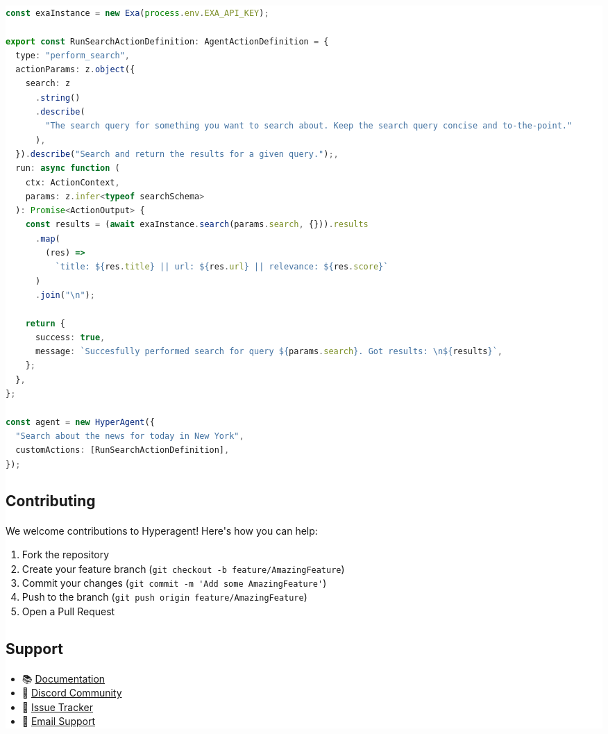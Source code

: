 ```typescript
const exaInstance = new Exa(process.env.EXA_API_KEY);

export const RunSearchActionDefinition: AgentActionDefinition = {
  type: "perform_search",
  actionParams: z.object({
    search: z
      .string()
      .describe(
        "The search query for something you want to search about. Keep the search query concise and to-the-point."
      ),
  }).describe("Search and return the results for a given query.");,
  run: async function (
    ctx: ActionContext,
    params: z.infer<typeof searchSchema>
  ): Promise<ActionOutput> {
    const results = (await exaInstance.search(params.search, {})).results
      .map(
        (res) =>
          `title: ${res.title} || url: ${res.url} || relevance: ${res.score}`
      )
      .join("\n");

    return {
      success: true,
      message: `Succesfully performed search for query ${params.search}. Got results: \n${results}`,
    };
  },
};

const agent = new HyperAgent({
  "Search about the news for today in New York",
  customActions: [RunSearchActionDefinition],
});
```

## Contributing

We welcome contributions to Hyperagent! Here's how you can help:

1. Fork the repository
2. Create your feature branch (`git checkout -b feature/AmazingFeature`)
3. Commit your changes (`git commit -m 'Add some AmazingFeature'`)
4. Push to the branch (`git push origin feature/AmazingFeature`)
5. Open a Pull Request

## Support

- 📚 [Documentation](https://docs.hyperbrowser.ai/hyperagent/about-hyperagent)
- 💬 [Discord Community](https://discord.gg/zsYzsgVRjh)
- 🐛 [Issue Tracker](https://github.com/hyperbrowserai/HyperAgent/issues)
- 📧 [Email Support](mailto:info@hyperbrowser.ai)
